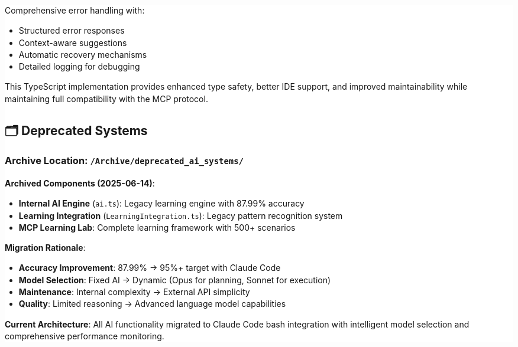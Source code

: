 Comprehensive error handling with:
- Structured error responses
- Context-aware suggestions
- Automatic recovery mechanisms
- Detailed logging for debugging

This TypeScript implementation provides enhanced type safety, better IDE support, and improved maintainability while maintaining full compatibility with the MCP protocol.

## 🗂️ Deprecated Systems

### Archive Location: `/Archive/deprecated_ai_systems/`

**Archived Components (2025-06-14)**:
- **Internal AI Engine** (`ai.ts`): Legacy learning engine with 87.99% accuracy
- **Learning Integration** (`LearningIntegration.ts`): Legacy pattern recognition system  
- **MCP Learning Lab**: Complete learning framework with 500+ scenarios

**Migration Rationale**:
- **Accuracy Improvement**: 87.99% → 95%+ target with Claude Code
- **Model Selection**: Fixed AI → Dynamic (Opus for planning, Sonnet for execution)
- **Maintenance**: Internal complexity → External API simplicity
- **Quality**: Limited reasoning → Advanced language model capabilities

**Current Architecture**: All AI functionality migrated to Claude Code bash integration with intelligent model selection and comprehensive performance monitoring.